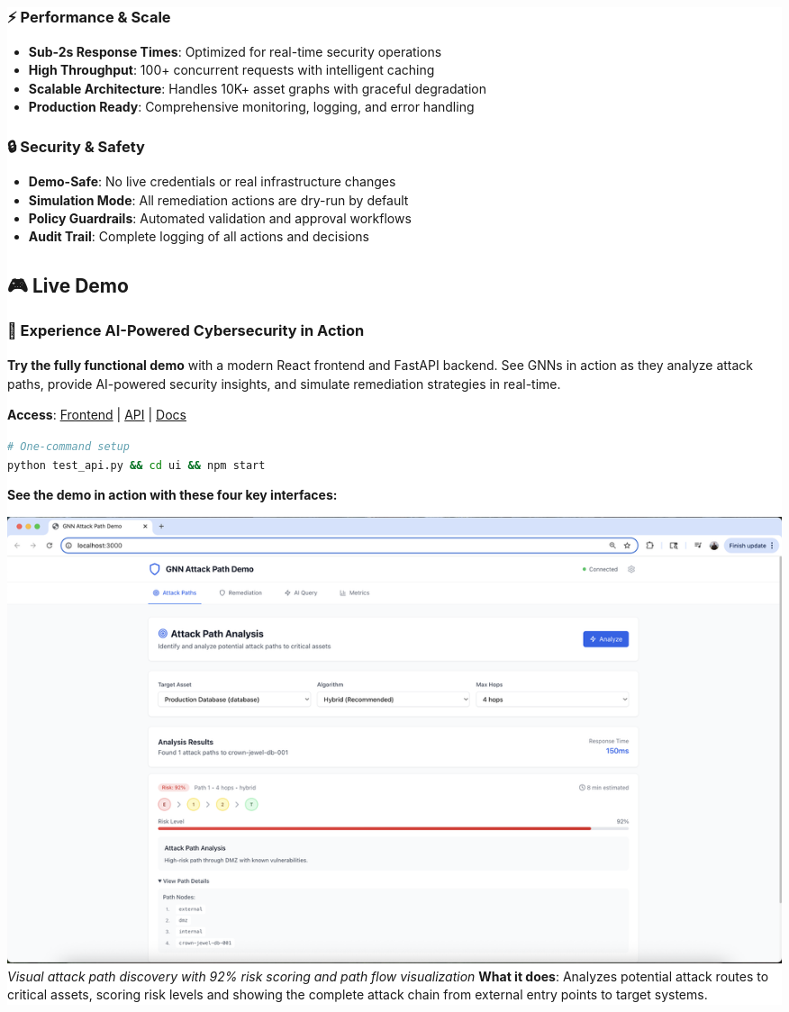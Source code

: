 ### ⚡ **Performance & Scale**
- **Sub-2s Response Times**: Optimized for real-time security operations
- **High Throughput**: 100+ concurrent requests with intelligent caching
- **Scalable Architecture**: Handles 10K+ asset graphs with graceful degradation
- **Production Ready**: Comprehensive monitoring, logging, and error handling

### 🔒 **Security & Safety**
- **Demo-Safe**: No live credentials or real infrastructure changes
- **Simulation Mode**: All remediation actions are dry-run by default
- **Policy Guardrails**: Automated validation and approval workflows
- **Audit Trail**: Complete logging of all actions and decisions

## 🎮 Live Demo

### **🚀 Experience AI-Powered Cybersecurity in Action**

**Try the fully functional demo** with a modern React frontend and FastAPI backend. See GNNs in action as they analyze attack paths, provide AI-powered security insights, and simulate remediation strategies in real-time.

**Access**: [Frontend](http://localhost:3000) | [API](http://localhost:8000) | [Docs](http://localhost:8000/docs)

```bash
# One-command setup
python test_api.py && cd ui && npm start
```

**See the demo in action with these four key interfaces:**

![Attack Path Analysis](docs/images/attack_path.png)
*Visual attack path discovery with 92% risk scoring and path flow visualization*
**What it does**: Analyzes potential attack routes to critical assets, scoring risk levels and showing the complete attack chain from external entry points to target systems.
